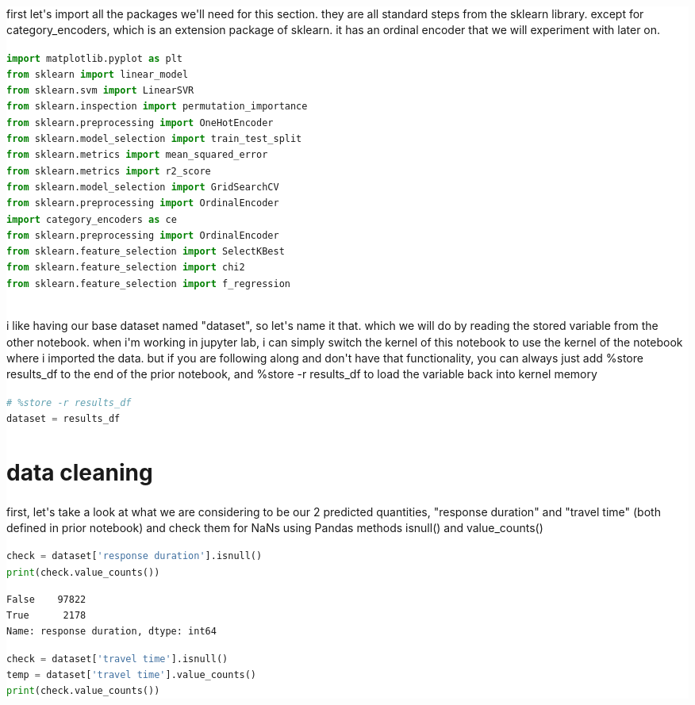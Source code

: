 first let's import all the packages we'll need for this section. they are all standard steps from the sklearn library. except for category_encoders, which is an extension package of sklearn. it has an ordinal encoder that we will experiment with later on.


```python
import matplotlib.pyplot as plt
from sklearn import linear_model
from sklearn.svm import LinearSVR
from sklearn.inspection import permutation_importance
from sklearn.preprocessing import OneHotEncoder
from sklearn.model_selection import train_test_split
from sklearn.metrics import mean_squared_error
from sklearn.metrics import r2_score
from sklearn.model_selection import GridSearchCV
from sklearn.preprocessing import OrdinalEncoder
import category_encoders as ce
from sklearn.preprocessing import OrdinalEncoder
from sklearn.feature_selection import SelectKBest
from sklearn.feature_selection import chi2
from sklearn.feature_selection import f_regression
 
```

i like having our base dataset named "dataset", so let's name it that. which we will do by reading the stored variable from the other notebook. when i'm working in jupyter lab, i can simply switch the kernel of this notebook to use the kernel of the notebook where i imported the data. but if you are following along and don't have that functionality, you can always just add %store results_df to the end of the prior notebook, and %store -r results_df to load the variable back into kernel memory




```python
# %store -r results_df
dataset = results_df
```

# data cleaning

first, let's take a look at what we are considering to be our 2 predicted quantities, "response duration"  and "travel time" (both defined in prior notebook) and check them for NaNs using Pandas methods isnull() and value_counts()


```python
check = dataset['response duration'].isnull()
print(check.value_counts())
```

    False    97822
    True      2178
    Name: response duration, dtype: int64
    


```python
check = dataset['travel time'].isnull()
temp = dataset['travel time'].value_counts()
print(check.value_counts())
```
